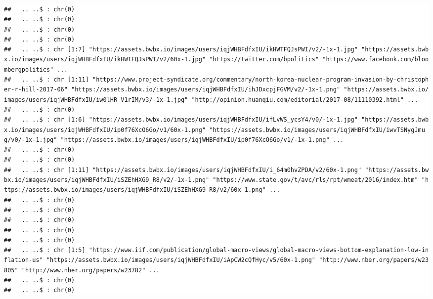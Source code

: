     ##   .. ..$ : chr(0) 
    ##   .. ..$ : chr(0) 
    ##   .. ..$ : chr(0) 
    ##   .. ..$ : chr(0) 
    ##   .. ..$ : chr [1:7] "https://assets.bwbx.io/images/users/iqjWHBFdfxIU/ikHWTFQJsPWI/v2/-1x-1.jpg" "https://assets.bwbx.io/images/users/iqjWHBFdfxIU/ikHWTFQJsPWI/v2/60x-1.jpg" "https://twitter.com/bpolitics" "https://www.facebook.com/bloombergpolitics" ...
    ##   .. ..$ : chr [1:11] "https://www.project-syndicate.org/commentary/north-korea-nuclear-program-invasion-by-christopher-r-hill-2017-06" "https://assets.bwbx.io/images/users/iqjWHBFdfxIU/ihJDxcpjFGVM/v2/-1x-1.png" "https://assets.bwbx.io/images/users/iqjWHBFdfxIU/iw0lHR_V1rIM/v3/-1x-1.jpg" "http://opinion.huanqiu.com/editorial/2017-08/11110392.html" ...
    ##   .. ..$ : chr(0) 
    ##   .. ..$ : chr [1:6] "https://assets.bwbx.io/images/users/iqjWHBFdfxIU/ifLvWS_ycsY4/v0/-1x-1.jpg" "https://assets.bwbx.io/images/users/iqjWHBFdfxIU/ip0f76XcO6Go/v1/60x-1.png" "https://assets.bwbx.io/images/users/iqjWHBFdfxIU/iwvTSNygJmug/v0/-1x-1.jpg" "https://assets.bwbx.io/images/users/iqjWHBFdfxIU/ip0f76XcO6Go/v1/-1x-1.png" ...
    ##   .. ..$ : chr(0) 
    ##   .. ..$ : chr(0) 
    ##   .. ..$ : chr [1:11] "https://assets.bwbx.io/images/users/iqjWHBFdfxIU/i_64m0hvZPDA/v2/60x-1.png" "https://assets.bwbx.io/images/users/iqjWHBFdfxIU/iSZEhHXG9_R8/v2/-1x-1.png" "https://www.state.gov/t/avc/rls/rpt/wmeat/2016/index.htm" "https://assets.bwbx.io/images/users/iqjWHBFdfxIU/iSZEhHXG9_R8/v2/60x-1.png" ...
    ##   .. ..$ : chr(0) 
    ##   .. ..$ : chr(0) 
    ##   .. ..$ : chr(0) 
    ##   .. ..$ : chr(0) 
    ##   .. ..$ : chr(0) 
    ##   .. ..$ : chr [1:5] "https://www.iif.com/publication/global-macro-views/global-macro-views-bottom-explanation-low-inflation-us" "https://assets.bwbx.io/images/users/iqjWHBFdfxIU/iApCW2cQfHyc/v5/60x-1.png" "http://www.nber.org/papers/w23805" "http://www.nber.org/papers/w23782" ...
    ##   .. ..$ : chr(0) 
    ##   .. ..$ : chr(0) 